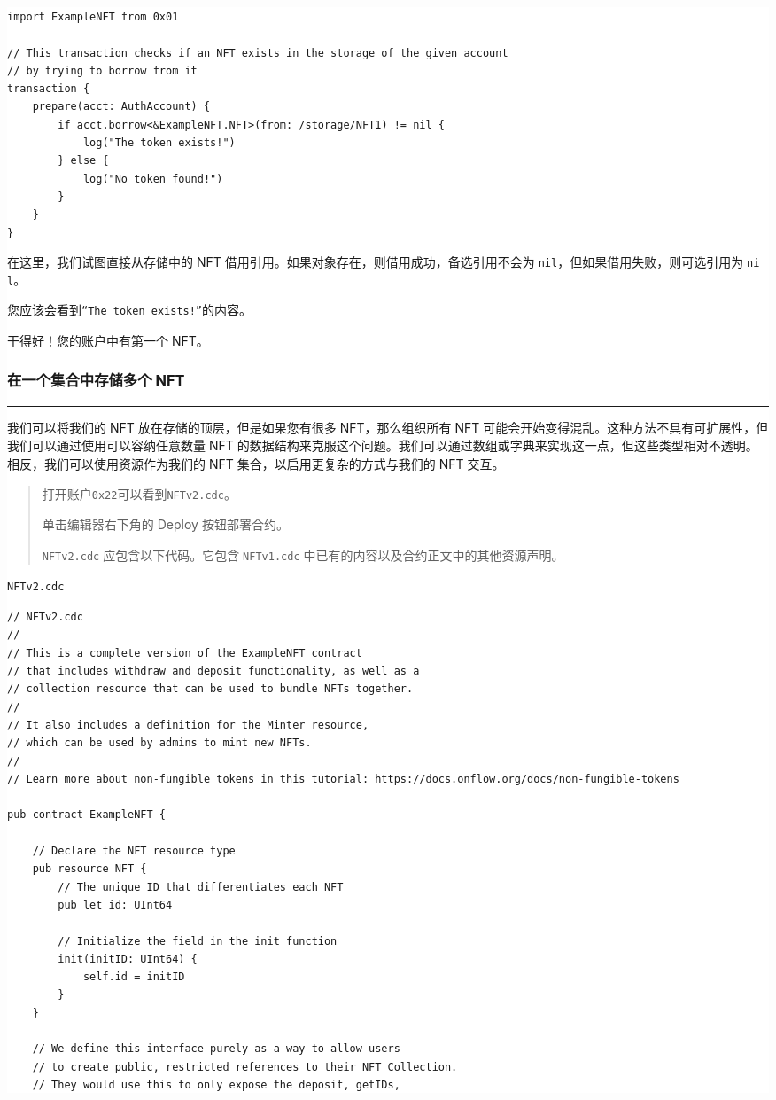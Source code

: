 ```
import ExampleNFT from 0x01

// This transaction checks if an NFT exists in the storage of the given account
// by trying to borrow from it
transaction {
    prepare(acct: AuthAccount) {
        if acct.borrow<&ExampleNFT.NFT>(from: /storage/NFT1) != nil {
            log("The token exists!")
        } else {
            log("No token found!")
        }
    }
}
```

在这里，我们试图直接从存储中的 NFT 借用引用。如果对象存在，则借用成功，备选引用不会为 `nil`，但如果借用失败，则可选引用为 `nil`。

您应该会看到`“The token exists!”`的内容。

干得好！您的账户中有第一个 NFT。



### **在一个集合中存储多个 NFT**

---

我们可以将我们的 NFT 放在存储的顶层，但是如果您有很多 NFT，那么组织所有 NFT 可能会开始变得混乱。这种方法不具有可扩展性，但我们可以通过使用可以容纳任意数量 NFT 的数据结构来克服这个问题。我们可以通过数组或字典来实现这一点，但这些类型相对不透明。相反，我们可以使用资源作为我们的 NFT 集合，以启用更复杂的方式与我们的 NFT 交互。

>打开账户`0x22`可以看到`NFTv2.cdc`。
>
>单击编辑器右下角的 Deploy 按钮部署合约。
>
>`NFTv2.cdc` 应包含以下代码。它包含 `NFTv1.cdc` 中已有的内容以及合约正文中的其他资源声明。

`NFTv2.cdc`

```Cadence
// NFTv2.cdc
//
// This is a complete version of the ExampleNFT contract
// that includes withdraw and deposit functionality, as well as a
// collection resource that can be used to bundle NFTs together.
//
// It also includes a definition for the Minter resource,
// which can be used by admins to mint new NFTs.
//
// Learn more about non-fungible tokens in this tutorial: https://docs.onflow.org/docs/non-fungible-tokens

pub contract ExampleNFT {

    // Declare the NFT resource type
    pub resource NFT {
        // The unique ID that differentiates each NFT
        pub let id: UInt64

        // Initialize the field in the init function
        init(initID: UInt64) {
            self.id = initID
        }
    }

    // We define this interface purely as a way to allow users
    // to create public, restricted references to their NFT Collection.
    // They would use this to only expose the deposit, getIDs,
```